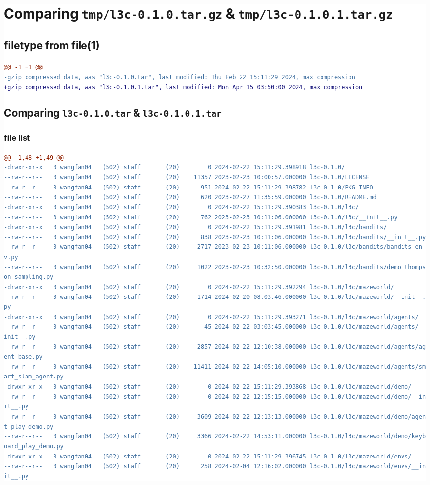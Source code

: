 # Comparing `tmp/l3c-0.1.0.tar.gz` & `tmp/l3c-0.1.0.1.tar.gz`

## filetype from file(1)

```diff
@@ -1 +1 @@
-gzip compressed data, was "l3c-0.1.0.tar", last modified: Thu Feb 22 15:11:29 2024, max compression
+gzip compressed data, was "l3c-0.1.0.1.tar", last modified: Mon Apr 15 03:50:00 2024, max compression
```

## Comparing `l3c-0.1.0.tar` & `l3c-0.1.0.1.tar`

### file list

```diff
@@ -1,48 +1,49 @@
-drwxr-xr-x   0 wangfan04   (502) staff       (20)        0 2024-02-22 15:11:29.398918 l3c-0.1.0/
--rw-r--r--   0 wangfan04   (502) staff       (20)    11357 2023-02-23 10:00:57.000000 l3c-0.1.0/LICENSE
--rw-r--r--   0 wangfan04   (502) staff       (20)      951 2024-02-22 15:11:29.398782 l3c-0.1.0/PKG-INFO
--rw-r--r--   0 wangfan04   (502) staff       (20)      620 2023-02-27 11:35:59.000000 l3c-0.1.0/README.md
-drwxr-xr-x   0 wangfan04   (502) staff       (20)        0 2024-02-22 15:11:29.390383 l3c-0.1.0/l3c/
--rw-r--r--   0 wangfan04   (502) staff       (20)      762 2023-02-23 10:11:06.000000 l3c-0.1.0/l3c/__init__.py
-drwxr-xr-x   0 wangfan04   (502) staff       (20)        0 2024-02-22 15:11:29.391981 l3c-0.1.0/l3c/bandits/
--rw-r--r--   0 wangfan04   (502) staff       (20)      838 2023-02-23 10:11:06.000000 l3c-0.1.0/l3c/bandits/__init__.py
--rw-r--r--   0 wangfan04   (502) staff       (20)     2717 2023-02-23 10:11:06.000000 l3c-0.1.0/l3c/bandits/bandits_env.py
--rw-r--r--   0 wangfan04   (502) staff       (20)     1022 2023-02-23 10:32:50.000000 l3c-0.1.0/l3c/bandits/demo_thompson_sampling.py
-drwxr-xr-x   0 wangfan04   (502) staff       (20)        0 2024-02-22 15:11:29.392294 l3c-0.1.0/l3c/mazeworld/
--rw-r--r--   0 wangfan04   (502) staff       (20)     1714 2024-02-20 08:03:46.000000 l3c-0.1.0/l3c/mazeworld/__init__.py
-drwxr-xr-x   0 wangfan04   (502) staff       (20)        0 2024-02-22 15:11:29.393271 l3c-0.1.0/l3c/mazeworld/agents/
--rw-r--r--   0 wangfan04   (502) staff       (20)       45 2024-02-22 03:03:45.000000 l3c-0.1.0/l3c/mazeworld/agents/__init__.py
--rw-r--r--   0 wangfan04   (502) staff       (20)     2857 2024-02-22 12:10:38.000000 l3c-0.1.0/l3c/mazeworld/agents/agent_base.py
--rw-r--r--   0 wangfan04   (502) staff       (20)    11411 2024-02-22 14:05:10.000000 l3c-0.1.0/l3c/mazeworld/agents/smart_slam_agent.py
-drwxr-xr-x   0 wangfan04   (502) staff       (20)        0 2024-02-22 15:11:29.393868 l3c-0.1.0/l3c/mazeworld/demo/
--rw-r--r--   0 wangfan04   (502) staff       (20)        0 2024-02-22 12:15:15.000000 l3c-0.1.0/l3c/mazeworld/demo/__init__.py
--rw-r--r--   0 wangfan04   (502) staff       (20)     3609 2024-02-22 12:13:13.000000 l3c-0.1.0/l3c/mazeworld/demo/agent_play_demo.py
--rw-r--r--   0 wangfan04   (502) staff       (20)     3366 2024-02-22 14:53:11.000000 l3c-0.1.0/l3c/mazeworld/demo/keyboard_play_demo.py
-drwxr-xr-x   0 wangfan04   (502) staff       (20)        0 2024-02-22 15:11:29.396745 l3c-0.1.0/l3c/mazeworld/envs/
--rw-r--r--   0 wangfan04   (502) staff       (20)      258 2024-02-04 12:16:02.000000 l3c-0.1.0/l3c/mazeworld/envs/__init__.py
```